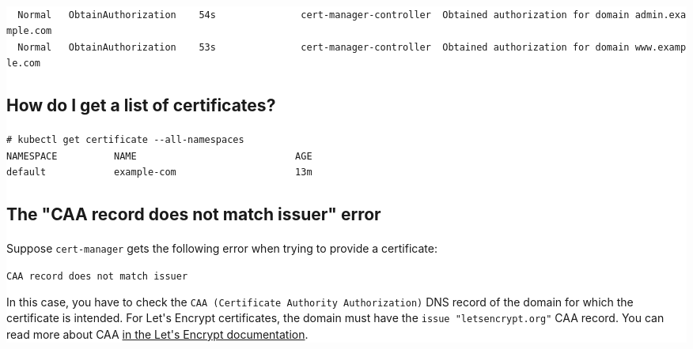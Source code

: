```shell
  Normal   ObtainAuthorization    54s               cert-manager-controller  Obtained authorization for domain admin.example.com
  Normal   ObtainAuthorization    53s               cert-manager-controller  Obtained authorization for domain www.example.com
```

## How do I get a list of certificates?

```shell
# kubectl get certificate --all-namespaces
NAMESPACE          NAME                            AGE
default            example-com                     13m
```

## The "CAA record does not match issuer" error

Suppose `cert-manager` gets the following error when trying to provide a certificate:

```text
CAA record does not match issuer
```

In this case, you have to check the `CAA (Certificate Authority Authorization)` DNS record of the domain for which the certificate is intended. For Let's Encrypt certificates, the domain must have the `issue "letsencrypt.org"` CAA record. You can read more about CAA [in the Let's Encrypt documentation](https://letsencrypt.org/docs/caa/).
